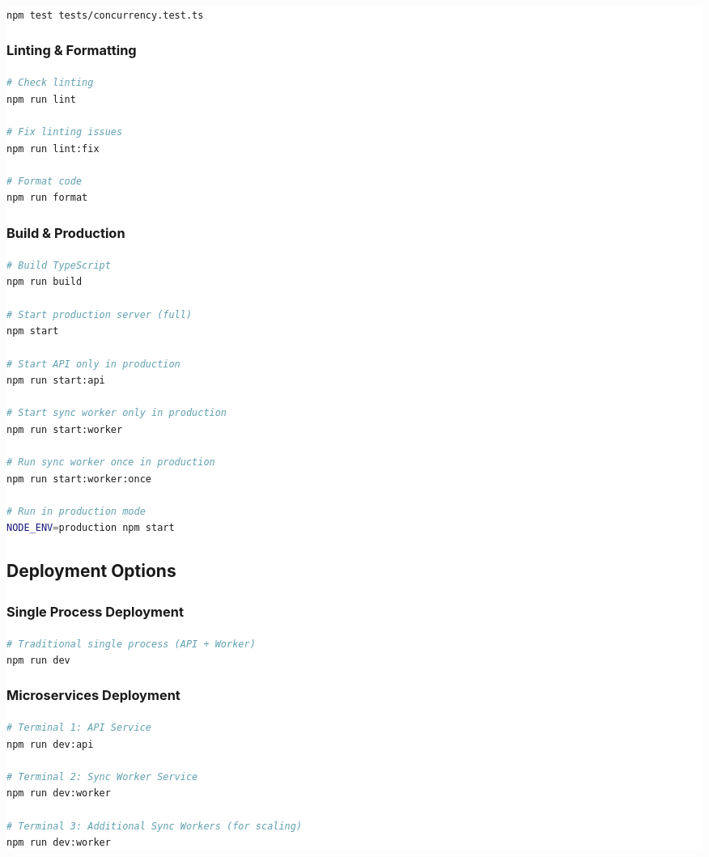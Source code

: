 ```bash
npm test tests/concurrency.test.ts
```

### Linting & Formatting
```bash
# Check linting
npm run lint

# Fix linting issues
npm run lint:fix

# Format code
npm run format
```

### Build & Production
```bash
# Build TypeScript
npm run build

# Start production server (full)
npm start

# Start API only in production
npm run start:api

# Start sync worker only in production
npm run start:worker

# Run sync worker once in production
npm run start:worker:once

# Run in production mode
NODE_ENV=production npm start
```

## Deployment Options

### Single Process Deployment
```bash
# Traditional single process (API + Worker)
npm run dev
```

### Microservices Deployment
```bash
# Terminal 1: API Service
npm run dev:api

# Terminal 2: Sync Worker Service
npm run dev:worker

# Terminal 3: Additional Sync Workers (for scaling)
npm run dev:worker
```

